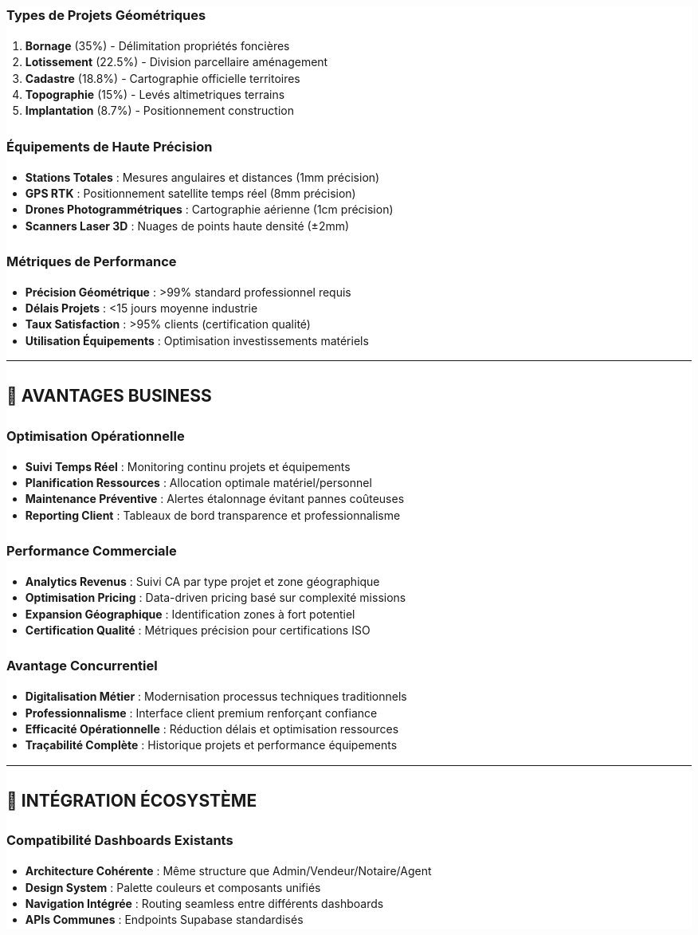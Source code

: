 ### **Types de Projets Géométriques**
1. **Bornage** (35%) - Délimitation propriétés foncières
2. **Lotissement** (22.5%) - Division parcellaire aménagement  
3. **Cadastre** (18.8%) - Cartographie officielle territoires
4. **Topographie** (15%) - Levés altimetriques terrains
5. **Implantation** (8.7%) - Positionnement construction

### **Équipements de Haute Précision**
- **Stations Totales** : Mesures angulaires et distances (1mm précision)
- **GPS RTK** : Positionnement satellite temps réel (8mm précision) 
- **Drones Photogrammétriques** : Cartographie aérienne (1cm précision)
- **Scanners Laser 3D** : Nuages de points haute densité (±2mm)

### **Métriques de Performance**
- **Précision Géométrique** : >99% standard professionnel requis
- **Délais Projets** : <15 jours moyenne industrie 
- **Taux Satisfaction** : >95% clients (certification qualité)
- **Utilisation Équipements** : Optimisation investissements matériels

---

## 🎯 **AVANTAGES BUSINESS**

### **Optimisation Opérationnelle**
- **Suivi Temps Réel** : Monitoring continu projets et équipements
- **Planification Ressources** : Allocation optimale matériel/personnel
- **Maintenance Préventive** : Alertes étalonnage évitant pannes coûteuses
- **Reporting Client** : Tableaux de bord transparence et professionnalisme

### **Performance Commerciale**
- **Analytics Revenus** : Suivi CA par type projet et zone géographique
- **Optimisation Pricing** : Data-driven pricing basé sur complexité missions
- **Expansion Géographique** : Identification zones à fort potentiel
- **Certification Qualité** : Métriques précision pour certifications ISO

### **Avantage Concurrentiel**
- **Digitalisation Métier** : Modernisation processus techniques traditionnels
- **Professionnalisme** : Interface client premium renforçant confiance
- **Efficacité Opérationnelle** : Réduction délais et optimisation ressources
- **Traçabilité Complète** : Historique projets et performance équipements

---

## 🔄 **INTÉGRATION ÉCOSYSTÈME**

### **Compatibilité Dashboards Existants**
- **Architecture Cohérente** : Même structure que Admin/Vendeur/Notaire/Agent
- **Design System** : Palette couleurs et composants unifiés
- **Navigation Intégrée** : Routing seamless entre différents dashboards
- **APIs Communes** : Endpoints Supabase standardisés
